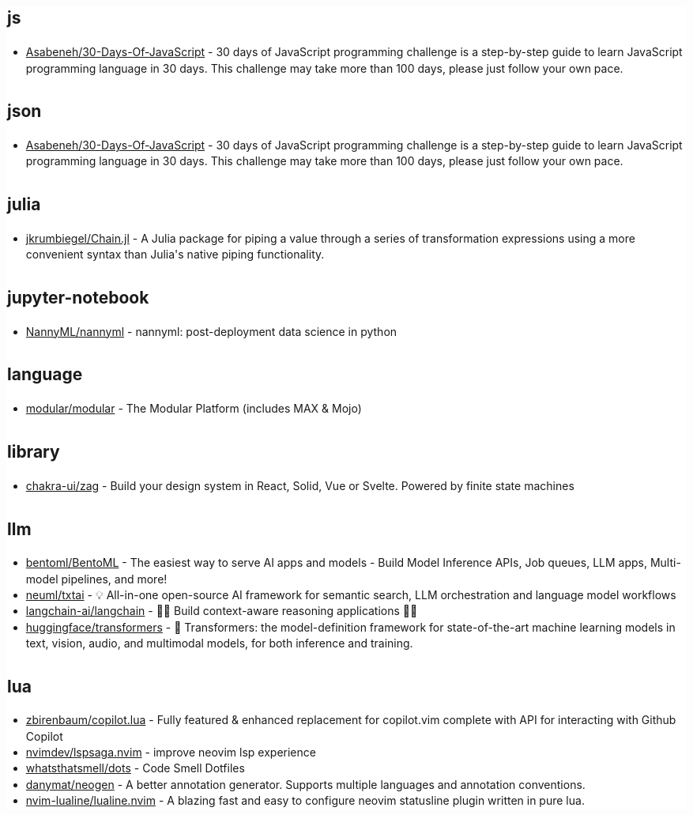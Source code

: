 
## js 

- [Asabeneh/30-Days-Of-JavaScript](https://github.com/Asabeneh/30-Days-Of-JavaScript) - 30 days of JavaScript programming challenge is a step-by-step guide to learn JavaScript programming language in 30 days. This challenge may take more than 100 days,  please just follow your own pace. 

## json 

- [Asabeneh/30-Days-Of-JavaScript](https://github.com/Asabeneh/30-Days-Of-JavaScript) - 30 days of JavaScript programming challenge is a step-by-step guide to learn JavaScript programming language in 30 days. This challenge may take more than 100 days,  please just follow your own pace. 

## julia 

- [jkrumbiegel/Chain.jl](https://github.com/jkrumbiegel/Chain.jl) - A Julia package for piping a value through a series of transformation expressions using a more convenient syntax than Julia's native piping functionality.

## jupyter-notebook 

- [NannyML/nannyml](https://github.com/NannyML/nannyml) - nannyml: post-deployment data science in python

## language 

- [modular/modular](https://github.com/modular/modular) - The Modular Platform (includes MAX & Mojo)

## library 

- [chakra-ui/zag](https://github.com/chakra-ui/zag) - Build your design system in React, Solid, Vue or Svelte. Powered by finite state machines

## llm 

- [bentoml/BentoML](https://github.com/bentoml/BentoML) - The easiest way to serve AI apps and models - Build Model Inference APIs, Job queues, LLM apps, Multi-model pipelines, and more!
- [neuml/txtai](https://github.com/neuml/txtai) - 💡 All-in-one open-source AI framework for semantic search, LLM orchestration and language model workflows
- [langchain-ai/langchain](https://github.com/langchain-ai/langchain) - 🦜🔗 Build context-aware reasoning applications 🦜🔗
- [huggingface/transformers](https://github.com/huggingface/transformers) - 🤗 Transformers: the model-definition framework for state-of-the-art machine learning models in text, vision, audio, and multimodal models, for both inference and training.

## lua 

- [zbirenbaum/copilot.lua](https://github.com/zbirenbaum/copilot.lua) - Fully featured & enhanced replacement for copilot.vim complete with API for interacting with Github Copilot
- [nvimdev/lspsaga.nvim](https://github.com/nvimdev/lspsaga.nvim) - improve neovim lsp experience
- [whatsthatsmell/dots](https://github.com/whatsthatsmell/dots) - Code Smell Dotfiles
- [danymat/neogen](https://github.com/danymat/neogen) - A better annotation generator. Supports multiple languages and annotation conventions.
- [nvim-lualine/lualine.nvim](https://github.com/nvim-lualine/lualine.nvim) - A blazing fast and easy to configure neovim statusline plugin written in pure lua.
